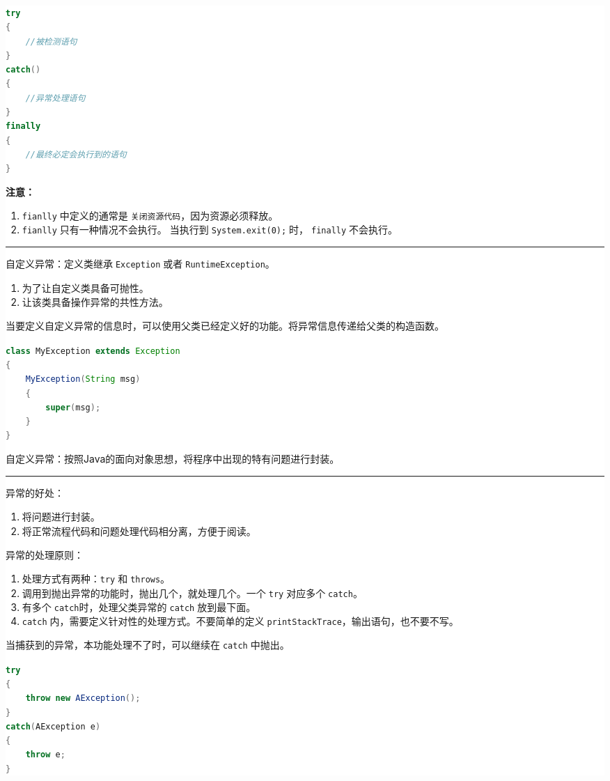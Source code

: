 ```java
try
{
	//被检测语句
}
catch()
{
	//异常处理语句
}
finally
{
	//最终必定会执行到的语句
}
```

**注意：**

1. `fianlly` 中定义的通常是 `关闭资源代码`，因为资源必须释放。
2. `fianlly` 只有一种情况不会执行。 当执行到 `System.exit(0);` 时， `finally` 不会执行。

----------------------------

自定义异常：定义类继承 `Exception` 或者 `RuntimeException`。

1. 为了让自定义类具备可抛性。
2. 让该类具备操作异常的共性方法。

当要定义自定义异常的信息时，可以使用父类已经定义好的功能。将异常信息传递给父类的构造函数。

```java
class MyException extends Exception
{
	MyException(String msg)
	{
		super(msg);
	}
}
```

自定义异常：按照Java的面向对象思想，将程序中出现的特有问题进行封装。

----------------------------

异常的好处：

1. 将问题进行封装。
2. 将正常流程代码和问题处理代码相分离，方便于阅读。

异常的处理原则：

1. 处理方式有两种：`try` 和 `throws`。
2. 调用到抛出异常的功能时，抛出几个，就处理几个。一个 `try` 对应多个 `catch`。
3. 有多个 `catch`时，处理父类异常的 `catch` 放到最下面。
4. `catch` 内，需要定义针对性的处理方式。不要简单的定义 `printStackTrace`，输出语句，也不要不写。

当捕获到的异常，本功能处理不了时，可以继续在 `catch` 中抛出。

```java
try
{
	throw new AException();
}
catch(AException e)
{
	throw e;
}
```
